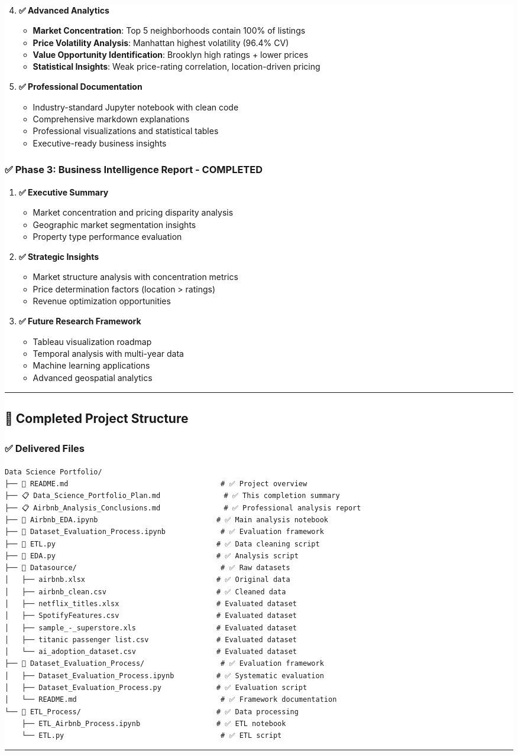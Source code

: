4. **✅ Advanced Analytics**
   - **Market Concentration**: Top 5 neighborhoods contain 100% of listings
   - **Price Volatility Analysis**: Manhattan highest volatility (96.4% CV)
   - **Value Opportunity Identification**: Brooklyn high ratings + lower prices
   - **Statistical Insights**: Weak price-rating correlation, location-driven pricing

5. **✅ Professional Documentation**
   - Industry-standard Jupyter notebook with clean code
   - Comprehensive markdown explanations
   - Professional visualizations and statistical tables
   - Executive-ready business insights

### **✅ Phase 3: Business Intelligence Report - COMPLETED**
1. **✅ Executive Summary**
   - Market concentration and pricing disparity analysis
   - Geographic market segmentation insights
   - Property type performance evaluation

2. **✅ Strategic Insights**
   - Market structure analysis with concentration metrics
   - Price determination factors (location > ratings)
   - Revenue optimization opportunities

3. **✅ Future Research Framework**
   - Tableau visualization roadmap
   - Temporal analysis with multi-year data
   - Machine learning applications
   - Advanced geospatial analytics

---

## 📁 Completed Project Structure

### **✅ Delivered Files**
```
Data Science Portfolio/
├── 📄 README.md                                    # ✅ Project overview
├── 📋 Data_Science_Portfolio_Plan.md               # ✅ This completion summary
├── 📋 Airbnb_Analysis_Conclusions.md               # ✅ Professional analysis report
├── 📓 Airbnb_EDA.ipynb                            # ✅ Main analysis notebook
├── 📓 Dataset_Evaluation_Process.ipynb             # ✅ Evaluation framework
├── 🐍 ETL.py                                      # ✅ Data cleaning script
├── 🐍 EDA.py                                      # ✅ Analysis script
├── 📁 Datasource/                                  # ✅ Raw datasets
│   ├── airbnb.xlsx                               # ✅ Original data
│   ├── airbnb_clean.csv                          # ✅ Cleaned data
│   ├── netflix_titles.xlsx                       # Evaluated dataset
│   ├── SpotifyFeatures.csv                       # Evaluated dataset
│   ├── sample_-_superstore.xls                   # Evaluated dataset
│   ├── titanic passenger list.csv                # Evaluated dataset
│   └── ai_adoption_dataset.csv                   # Evaluated dataset
├── 📁 Dataset_Evaluation_Process/                  # ✅ Evaluation framework
│   ├── Dataset_Evaluation_Process.ipynb          # ✅ Systematic evaluation
│   ├── Dataset_Evaluation_Process.py             # ✅ Evaluation script
│   └── README.md                                  # ✅ Framework documentation
└── 📁 ETL_Process/                                # ✅ Data processing
    ├── ETL_Airbnb_Process.ipynb                  # ✅ ETL notebook
    └── ETL.py                                     # ✅ ETL script
```

---
